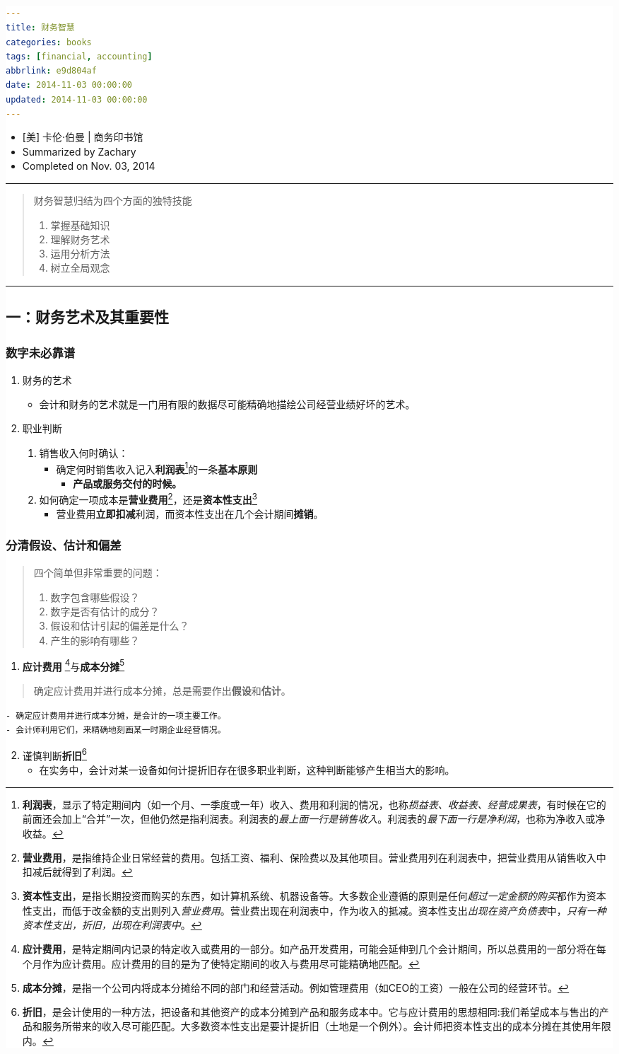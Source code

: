 ```yaml
---
title: 财务智慧
categories: books
tags: [financial, accounting]
abbrlink: e9d804af
date: 2014-11-03 00:00:00
updated: 2014-11-03 00:00:00
---
```


- [美] 卡伦·伯曼 | 商务印书馆 
- Summarized by Zachary 
- Completed on Nov. 03, 2014    

---

> 财务智慧归结为四个方面的独特技能      
>   1. 掌握基础知识
>   2. 理解财务艺术
>   3. 运用分析方法
>   4. 树立全局观念

--- 

## 一：财务艺术及其重要性      

### 数字未必靠谱

1. 财务的艺术
    - 会计和财务的艺术就是一门用有限的数据尽可能精确地描绘公司经营业绩好坏的艺术。

2. 职业判断
    1. 销售收入何时确认：        
        - 确定何时销售收入记入**利润表**[^1]的一条**基本原则**
            - **产品或服务交付的时候。**
    2. 如何确定一项成本是**营业费用**[^2]，还是**资本性支出**[^3]     
        - 营业费用**立即扣减**利润，而资本性支出在几个会计期间**摊销**。

### 分清假设、估计和偏差

> 四个简单但非常重要的问题：
>   1. 数字包含哪些假设？
>   2. 数字是否有估计的成分？
>   3. 假设和估计引起的偏差是什么？
>   4. 产生的影响有哪些？

1. **应计费用** [^4]与**成本分摊**[^5]       
> 确定应计费用并进行成本分摊，总是需要作出**假设**和**估计**。        

    - 确定应计费用并进行成本分摊，是会计的一项主要工作。     
    - 会计师利用它们，来精确地刻画某一时期企业经营情况。     

2. 谨慎判断**折旧**[^6]       
    - 在实务中，会计对某一设备如何计提折旧存在很多职业判断，这种判断能够产生相当大的影响。        


[^1]: **利润表**，显示了特定期间内（如一个月、一季度或一年）收入、费用和利润的情况，也称*损益表、收益表、经营成果表*，有时候在它的前面还会加上“合并”一次，但他仍然是指利润表。利润表的*最上面一行是销售收入*。利润表的*最下面一行是净利润*，也称为净收入或净收益。                      
[^2]: **营业费用**，是指维持企业日常经营的费用。包括工资、福利、保险费以及其他项目。营业费用列在利润表中，把营业费用从销售收入中扣减后就得到了利润。
[^3]: **资本性支出**，是指长期投资而购买的东西，如计算机系统、机器设备等。大多数企业遵循的原则是任何*超过一定金额的购买*都作为资本性支出，而低于改金额的支出则列入*营业费用*。营业费出现在利润表中，作为收入的抵减。资本性支出*出现在资产负债表*中，*只有一种资本性支出，折旧，出现在利润表中*。
[^4]: **应计费用**，是特定期间内记录的特定收入或费用的一部分。如产品开发费用，可能会延伸到几个会计期间，所以总费用的一部分将在每个月作为应计费用。应计费用的目的是为了使特定期间的收入与费用尽可能精确地匹配。
[^5]: **成本分摊**，是指一个公司内将成本分摊给不同的部门和经营活动。例如管理费用（如CEO的工资）一般在公司的经营环节。
[^6]: **折旧**，是会计使用的一种方法，把设备和其他资产的成本分摊到产品和服务成本中。它与应计费用的思想相同:我们希望成本与售出的产品和服务所带来的收入尽可能匹配。大多数资本性支出是要计提折旧（土地是一个例外）。会计师把资本性支出的成本分摊在其使用年限内。
[^7]: **商誉**，当一家公司收购另一家公司时，商誉开始起作用。它是被收购方的净资产（等于资产的公平市场价值减去负债）与收购方支付的价款之差。例如一家公司的净资产是100万美元，收购方付出了300万美元，那么商誉就以200万美元列示在收购方的资产负债表上。这反映了没有反映在被收购方有形资产中的价值，例如民称、声誉、客户名单等。
[^8]: **资产负债表**，反映特定时点的资产、负债和所有者权益。换句话说，它显示了特定日期公司所有的、拖欠的以及公司的价值多少。资产负债表总是平衡的——资产总是等于负债加所有者权益。
[^9]: **现金**，资产负债表中列示的现金是指企业存在银行的现金加上其他容易变现的资产（如股票和债券）。
[^10]: **配比原则**，是编制利润表的一项基本会计原则。简单说，就是“在确定利润的特定期间内（通常是一个月、一个季度或一年），销售收入要与其对应的成本和费用相互配比”。换句话说，会计人员的主要工作就是计算并准确地记录取得销售收入所发生的所有成本费用。
[^11]: **销售收入**，是企业在特定时期内为客户提供的全部产品和服务的价值。
[^12]: **每股收益**，等于企业的净利润除以所有已发行的股票数。是华尔街最关注的数字之一，会对其进行预测，若预期没有实现，企业股票价格很可能下跌。
[^13]: **产品成本和服务成本**，是一大类费用。它包括与生产产品和提供服务直接相关的所有费用。
[^14]: **公认会计准则**，GAAP是“公认会计准则(Generally accepted accounting principles)”的缩写。GAAP制定美国财务报表的标准。它有助于保证财务报表的有效性和可信性，使得企业之间和行业之间的财务报表的比较更容易。
[^15]: **线上科目，线下科目**，“分界线科目”一般指毛利润。在利润表的毛利润至上一般是销售收入和产品成本或服务成本。在毛利润之下是营业费用、利息、税。区别在于，短期内线上科目总是比线下科目变动更大，总会引起管理者更多的关注。
[^16]: **营业费用**，是另一类主要的费用。这类费用包括与生产产品和提供服务不直接相关的费用。
[^17]: **非现金费用**，是指在特定器件的利润表中列支的，但实际并没有支付的费用。一个典型的例子是折旧。会计人员每个月都计提设备的折旧，但是企业对这部分金额没有支付义务，因为设备是在以前的会计期间购买的。
[^18]: **利润**，是从收入中扣除费用后剩下的金额。利润有三种形式：**毛利润、营业利润和净利润**。每一种形式都是由从收入中扣除特定类型的费用来确定的。
[^19]: **毛利润**，是指销售收入减去产品成本或服务成本。它是指企业在支付了与生产产品和提供服务所发生的成本后剩余的。毛利润必须非常充足，能够足以支付企业的营业费用、税金、财务费用和净利润。
[^20]: **净利润**，是**利润表的最后一行**，是从收入中扣除所有成本和费用后剩余的。它是营业利润减去利息费用、税金、一次性开支和其他不包括在营业利润中的费用。
[^22]: **所有者权益**，是用会计原则衡量的股东在企业中的“股份”，也叫做企业的账面价值。就会计术语而言，所有权益总是等于资产减去负债；它等于股东投入的资金总和加上企业成立后赚得的利润减去支付给权东投入的资本总和加上企业成立后减去支付给股东的股利。不管怎么说，那是会计公司；公司股份的实际价值是指有购买意愿的人购买这些股份时之前的价钱。
[^23]: **会计年度**，是企业为会计核算目的而使用的任何一个12个月的期间。很多企业使用日历年度作为会计年度，但也有些企业采用其他期间（如10月1日到次年9月30日）。有些零售企业使用特定周末，入一年的最后一个星期日作为会计年度的结束。你必须了解企业的会计年度，以确定你看到的会计信息是什么时间的。
[^24]: **“烫平”收益**，企业利润冲向顶峰，但是如果峰值没有被预见到，并且无法解释，投资者可能会有负面的反应，看做管理者不能控制企业的信号。所以企业更愿意“烫平”它们的收益，保持平稳、可预见的增长。
[^25]: **收购**，当一家公司购买另一家公司时，就发生了收购。通常，报纸上看到的兼并或联合的字样，仍然表明一家公司购买另一家公司。
[^26]: **无形资产**，企业的无形资产是指有价值，但是你不能触摸到或消耗的任何财产，包括员工、客户名单、领先的技术、专利权、商标、声誉、战略实力等。这些资产的绝大部分在资产负债表上看不到，除非收购方为其支付了价钱，并作为商誉登记。知识产权（如专利权和著作权）是一个例外，它再资产负债表中列出，并在其使用年限内摊销。
[^27]: **资本**，是指企业中的几种实物。实物资本是厂房、设备、运输工具等。从投资者的角度来看，财务资本是指他们持有的股票、债券；从公司的角度来看，它是指股东权益投资加上公司借来的资金。年报中，“资本来源”表示公司从哪儿得到的资金；“资本用途”表示公司如何使用它的资金。
[^28]: **股利**，是指从公司所有者权益中提取分配给股东的资金。在上市公司，股利一般在季度末或年度末发放。
[^29]: **所有者收益**，是对企业在特定时间内赚取现金能力的衡量。我们一般称它是所有者可以从企业拿走并为自己消费而花掉的那部分钱。所有者收益是一个非常重要的指标，因为它已经留出了足够的资本性支出，用以维持企业的健康运转。利润，甚至是经营活动的现金流量指标都做不到这一点。更多关于所有者收益的内容我们将在本部分的工具箱中介绍。
[^30]: **企业融资**，是指它如何获得建立企业或扩张企业需要的资金。一般来讲，企业通过**债务融资**，**股权融资**，或同时使用以上两种方式进行融资。债务融资是指从银行、个人或其他借款人那里借钱；股权融资是指人们购买企业的股票。
[^31]: **回购股票**，如果企业有额外的现金，并且认为它的股票交易价格比其实际价值低，企业可以回购一些股票。其效果是减少了公开发行的股票的数量，这样每个股东可以拥有企业更大的份额。
[^32]: **调整**，在财务中，调整是指企业资产负债表中的现金与存入银行的实际现金相匹配—就像账目的试算平衡，但是规模很大。
[^33]: **机会成本**，日常的语言形容，这一术语表示为了做某件事你不得不放弃的东西。例如，你把钱拿去度假了，机会成本就是，买不了车了。在企业中的机会成本一般指，“因为有没有从事财务上最优的行动，而放弃的潜在利益”。
[^34]: **资金成本**，财务分析师分三个步骤计算企业的资金成本：一，计算债务成本（利率）；二，估计股东的预期收益率；三，计算两者的加权平均值。假设一个企业以4%的利率借贷（已经考虑了利息费用可以从税收中扣除），股东与其16%的投资收益率。假设债务融资权重是25%。股权融资的权重是75%，资本成本就是25%*4%+75%*16%=13%。如果一个项目的计划收益率超过13%，就可能对其进行投资。
[^35]: **优先股**，是股票的一种特定类型。优先股的持有人在普通股持有人得到收益以前获得股利分配。但是优先股一般含有固定的股利，因此它的价格不像普通股价格波动得那么打。持有优先股的投资者不能得到公司价值增长的全部利益。当公司发行优先股时，以某一特定的初始价格出手给投资者。资产负债表上显示的数值反映了该价格。
[^36]: **普通股**，与大多数优先股不同，普通股通常有投票权。持有普通股的人可以投票选出董事会成员（一般一股一票），也可以对需要股东表决的任何重大事项投票表决。普通股可能支付、也可能不支付股利。资产负债表中显示的价值一般是“面值”，它是发行人得到的名义金额。面值通常非常小，而且与股票市场价格无关。
[^37]: **资本溢价**，是投资者最初购买股票时支付的超过面值的金额。例如，如果股票最初以每股5美元销售，每股面值为1美元，资本溢价就是每股4美元。它可以长期累计，比如如果公司增发股票，增加的资本溢价要加到现有金额上。
[^38]: **留存收益（或称累积收益）**，是指没有以股利方式支付而再投资于企业的利润。该数字代表了再投资或留在企业持续经营中的全部税后利润。